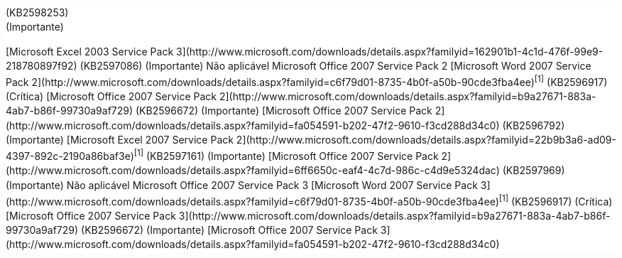 (KB2598253)  
(Importante)
</td>
<td style="border:1px solid black;">
[Microsoft Excel 2003 Service Pack 3](http://www.microsoft.com/downloads/details.aspx?familyid=162901b1-4c1d-476f-99e9-218780897f92)  
(KB2597086)  
(Importante)
</td>
<td style="border:1px solid black;">
Não aplicável
</td>
</tr>
<tr class="alternateRow">
<td style="border:1px solid black;">
Microsoft Office 2007 Service Pack 2
</td>
<td style="border:1px solid black;">
[Microsoft Word 2007 Service Pack 2](http://www.microsoft.com/downloads/details.aspx?familyid=c6f79d01-8735-4b0f-a50b-90cde3fba4ee)<sup>[1]</sup>
(KB2596917)  
(Crítica)
</td>
<td style="border:1px solid black;">
[Microsoft Office 2007 Service Pack 2](http://www.microsoft.com/downloads/details.aspx?familyid=b9a27671-883a-4ab7-b86f-99730a9af729)  
(KB2596672)  
(Importante)  
[Microsoft Office 2007 Service Pack 2](http://www.microsoft.com/downloads/details.aspx?familyid=fa054591-b202-47f2-9610-f3cd288d34c0)  
(KB2596792)  
(Importante)
</td>
<td style="border:1px solid black;">
[Microsoft Excel 2007 Service Pack 2](http://www.microsoft.com/downloads/details.aspx?familyid=22b9b3a6-ad09-4397-892c-2190a86baf3e)<sup>[1]</sup>
(KB2597161)  
(Importante)  
[Microsoft Office 2007 Service Pack 2](http://www.microsoft.com/downloads/details.aspx?familyid=6ff6650c-eaf4-4c7d-986c-c4d9e5324dac)  
(KB2597969)  
(Importante)
</td>
<td style="border:1px solid black;">
Não aplicável
</td>
</tr>
<tr>
<td style="border:1px solid black;">
Microsoft Office 2007 Service Pack 3
</td>
<td style="border:1px solid black;">
[Microsoft Word 2007 Service Pack 3](http://www.microsoft.com/downloads/details.aspx?familyid=c6f79d01-8735-4b0f-a50b-90cde3fba4ee)<sup>[1]</sup>
(KB2596917)  
(Crítica)
</td>
<td style="border:1px solid black;">
[Microsoft Office 2007 Service Pack 3](http://www.microsoft.com/downloads/details.aspx?familyid=b9a27671-883a-4ab7-b86f-99730a9af729)  
(KB2596672)  
(Importante)  
[Microsoft Office 2007 Service Pack 3](http://www.microsoft.com/downloads/details.aspx?familyid=fa054591-b202-47f2-9610-f3cd288d34c0)  
